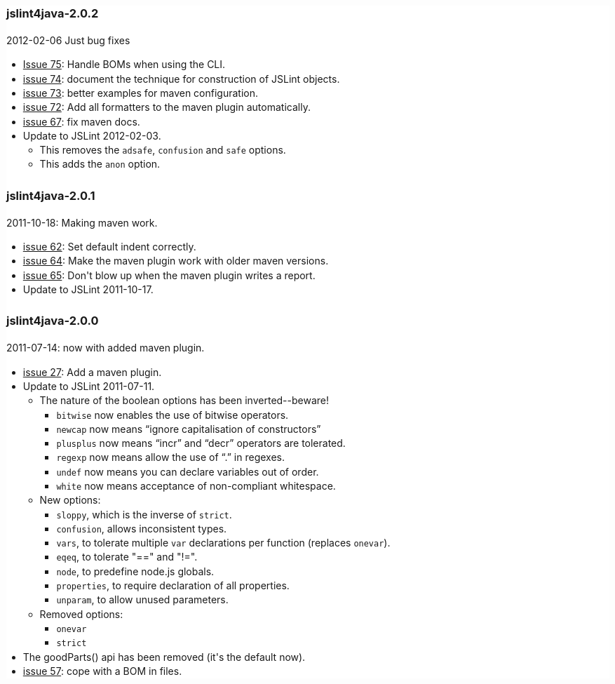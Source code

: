 ### jslint4java-2.0.2 ###

2012-02-06  Just bug fixes

  * [Issue 75](https://code.google.com/p/jslint4java/issues/detail?id=75): Handle BOMs when using the CLI.
  * [issue 74](https://code.google.com/p/jslint4java/issues/detail?id=74): document the technique for construction of JSLint objects.
  * [issue 73](https://code.google.com/p/jslint4java/issues/detail?id=73): better examples for maven configuration.
  * [issue 72](https://code.google.com/p/jslint4java/issues/detail?id=72): Add all formatters to the maven plugin automatically.
  * [issue 67](https://code.google.com/p/jslint4java/issues/detail?id=67): fix maven docs.
  * Update to JSLint 2012-02-03.
    * This removes the `adsafe`, `confusion` and `safe` options.
    * This adds the `anon` option.

### jslint4java-2.0.1 ###

2011-10-18: Making maven work.

  * [issue 62](https://code.google.com/p/jslint4java/issues/detail?id=62): Set default indent correctly.
  * [issue 64](https://code.google.com/p/jslint4java/issues/detail?id=64): Make the maven plugin work with older maven versions.
  * [issue 65](https://code.google.com/p/jslint4java/issues/detail?id=65): Don't blow up when the maven plugin writes a report.
  * Update to JSLint 2011-10-17.


### jslint4java-2.0.0 ###

2011-07-14: now with added maven plugin.

  * [issue 27](https://code.google.com/p/jslint4java/issues/detail?id=27): Add a maven plugin.
  * Update to JSLint 2011-07-11.
    * The nature of the boolean options has been inverted--beware!
      * `bitwise` now enables the use of bitwise operators.
      * `newcap` now means “ignore capitalisation of constructors”
      * `plusplus` now means “incr” and “decr” operators are tolerated.
      * `regexp` now means allow the use of “.” in regexes.
      * `undef` now means you can declare variables out of order.
      * `white` now means acceptance of non-compliant whitespace.
    * New options:
      * `sloppy`, which is the inverse of `strict`.
      * `confusion`, allows inconsistent types.
      * `vars`, to tolerate multiple `var` declarations per function (replaces `onevar`).
      * `eqeq`, to tolerate "==" and "!=".
      * `node`, to predefine node.js globals.
      * `properties`, to require declaration of all properties.
      * `unparam`, to allow unused parameters.
    * Removed options:
      * `onevar`
      * `strict`
  * The goodParts() api has been removed (it's the default now).
  * [issue 57](https://code.google.com/p/jslint4java/issues/detail?id=57): cope with a BOM in files.
